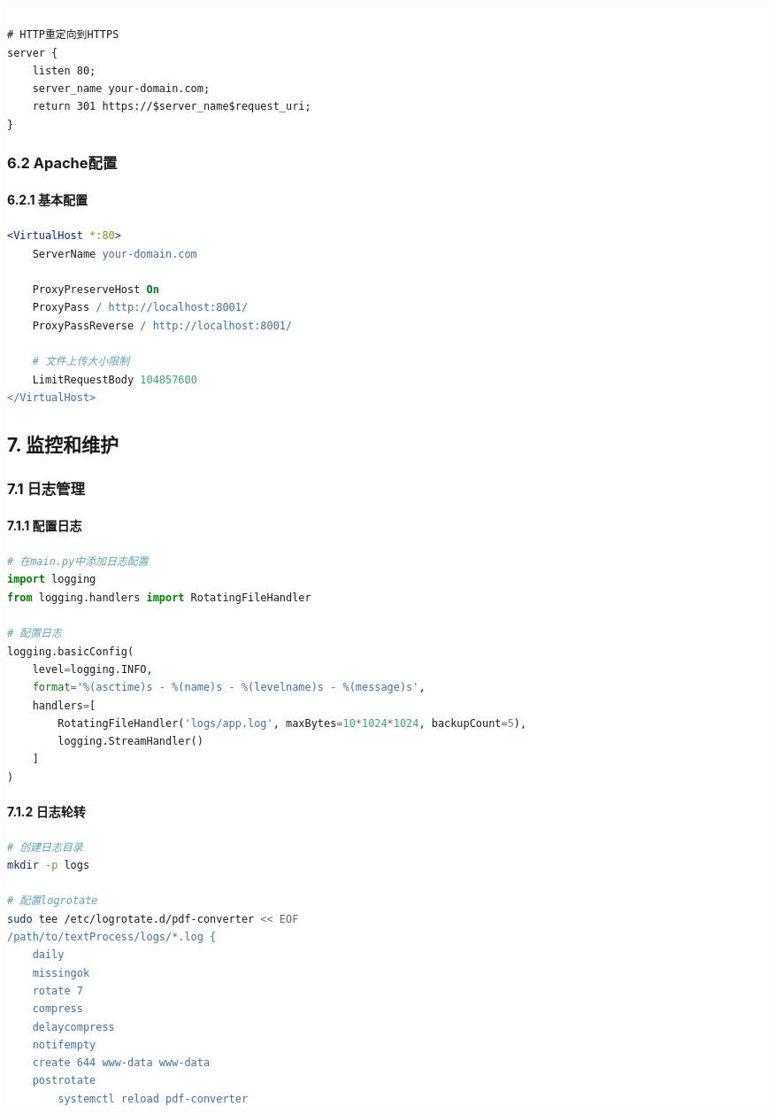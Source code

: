 ```nginx

# HTTP重定向到HTTPS
server {
    listen 80;
    server_name your-domain.com;
    return 301 https://$server_name$request_uri;
}
```

### 6.2 Apache配置

#### 6.2.1 基本配置
```apache
<VirtualHost *:80>
    ServerName your-domain.com
    
    ProxyPreserveHost On
    ProxyPass / http://localhost:8001/
    ProxyPassReverse / http://localhost:8001/
    
    # 文件上传大小限制
    LimitRequestBody 104857600
</VirtualHost>
```

## 7. 监控和维护

### 7.1 日志管理

#### 7.1.1 配置日志
```python
# 在main.py中添加日志配置
import logging
from logging.handlers import RotatingFileHandler

# 配置日志
logging.basicConfig(
    level=logging.INFO,
    format='%(asctime)s - %(name)s - %(levelname)s - %(message)s',
    handlers=[
        RotatingFileHandler('logs/app.log', maxBytes=10*1024*1024, backupCount=5),
        logging.StreamHandler()
    ]
)
```

#### 7.1.2 日志轮转
```bash
# 创建日志目录
mkdir -p logs

# 配置logrotate
sudo tee /etc/logrotate.d/pdf-converter << EOF
/path/to/textProcess/logs/*.log {
    daily
    missingok
    rotate 7
    compress
    delaycompress
    notifempty
    create 644 www-data www-data
    postrotate
        systemctl reload pdf-converter
```